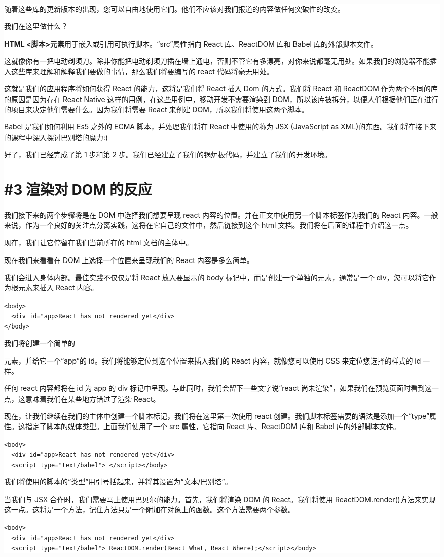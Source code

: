 随着这些库的更新版本的出现，您可以自由地使用它们。他们不应该对我们报道的内容做任何突破性的改变。

我们在这里做什么？

**HTML <脚本>元素**用于嵌入或引用可执行脚本。“src”属性指向 React 库、ReactDOM 库和 Babel 库的外部脚本文件。

这就像你有一把电动剃须刀。除非你能把电动剃须刀插在墙上通电，否则不管它有多漂亮，对你来说都毫无用处。如果我们的浏览器不能插入这些库来理解和解释我们要做的事情，那么我们将要编写的 react 代码将毫无用处。

这就是我们的应用程序将如何获得 React 的能力，这将是我们将 React 插入 Dom 的方式。我们将 React 和 ReactDOM 作为两个不同的库的原因是因为存在 React Native 这样的用例，在这些用例中，移动开发不需要渲染到 DOM，所以该库被拆分，以便人们根据他们正在进行的项目来决定他们需要什么。因为我们将需要 React 来创建 DOM，所以我们将使用这两个脚本。

Babel 是我们如何利用 Es5 之外的 ECMA 脚本，并处理我们将在 React 中使用的称为 JSX (JavaScript as XML)的东西。我们将在接下来的课程中深入探讨巴别塔的魔力:)

好了，我们已经完成了第 1 步和第 2 步。我们已经建立了我们的锅炉板代码，并建立了我们的开发环境。

# **#3 渲染对 DOM 的反应**

我们接下来的两个步骤将是在 DOM 中选择我们想要呈现 react 内容的位置。并在正文中使用另一个脚本标签作为我们的 React 内容。一般来说，作为一个良好的关注点分离实践，这将在它自己的文件中，然后链接到这个 html 文档。我们将在后面的课程中介绍这一点。

现在，我们让它停留在我们当前所在的 html 文档的主体中。

现在我们来看看在 DOM 上选择一个位置来呈现我们的 React 内容是多么简单。

我们会进入身体内部。最佳实践不仅仅是将 React 放入要显示的 body 标记中，而是创建一个单独的元素，通常是一个 div，您可以将它作为根元素来插入 React 内容。

```
<body>
  <div id="app>React has not rendered yet</div>
</body>
```

我们将创建一个简单的

元素，并给它一个“app”的 id。我们将能够定位到这个位置来插入我们的 React 内容，就像您可以使用 CSS 来定位您选择的样式的 id 一样。

任何 react 内容都将在 id 为 app 的 div 标记中呈现。与此同时，我们会留下一些文字说“react 尚未渲染”，如果我们在预览页面时看到这一点，这意味着我们在某些地方错过了渲染 React。

现在，让我们继续在我们的主体中创建一个脚本标记，我们将在这里第一次使用 react 创建。我们脚本标签需要的语法是添加一个“type”属性。这指定了脚本的媒体类型。上面我们使用了一个 src 属性，它指向 React 库、ReactDOM 库和 Babel 库的外部脚本文件。

```
<body>
  <div id="app>React has not rendered yet</div>
  <script type="text/babel"> </script></body>
```

我们将使用的脚本的“类型”用引号括起来，并将其设置为“文本/巴别塔”。

当我们与 JSX 合作时，我们需要马上使用巴贝尔的能力。首先，我们将渲染 DOM 的 React。我们将使用 ReactDOM.render()方法来实现这一点。这将是一个方法，记住方法只是一个附加在对象上的函数。这个方法需要两个参数。

```
<body>
  <div id="app>React has not rendered yet</div>
  <script type="text/babel"> ReactDOM.render(React What, React Where);</script></body>
```
